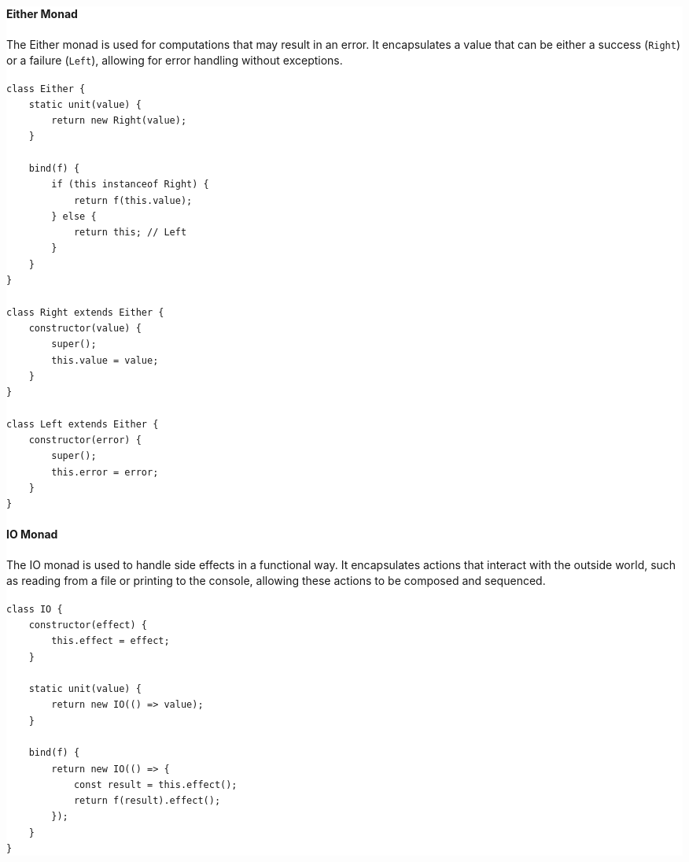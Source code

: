 #### Either Monad

The Either monad is used for computations that may result in an error. It encapsulates a value that can be either a success (`Right`) or a failure (`Left`), allowing for error handling without exceptions.

```pseudocode
class Either {
    static unit(value) {
        return new Right(value);
    }

    bind(f) {
        if (this instanceof Right) {
            return f(this.value);
        } else {
            return this; // Left
        }
    }
}

class Right extends Either {
    constructor(value) {
        super();
        this.value = value;
    }
}

class Left extends Either {
    constructor(error) {
        super();
        this.error = error;
    }
}
```

#### IO Monad

The IO monad is used to handle side effects in a functional way. It encapsulates actions that interact with the outside world, such as reading from a file or printing to the console, allowing these actions to be composed and sequenced.

```pseudocode
class IO {
    constructor(effect) {
        this.effect = effect;
    }

    static unit(value) {
        return new IO(() => value);
    }

    bind(f) {
        return new IO(() => {
            const result = this.effect();
            return f(result).effect();
        });
    }
}
```
